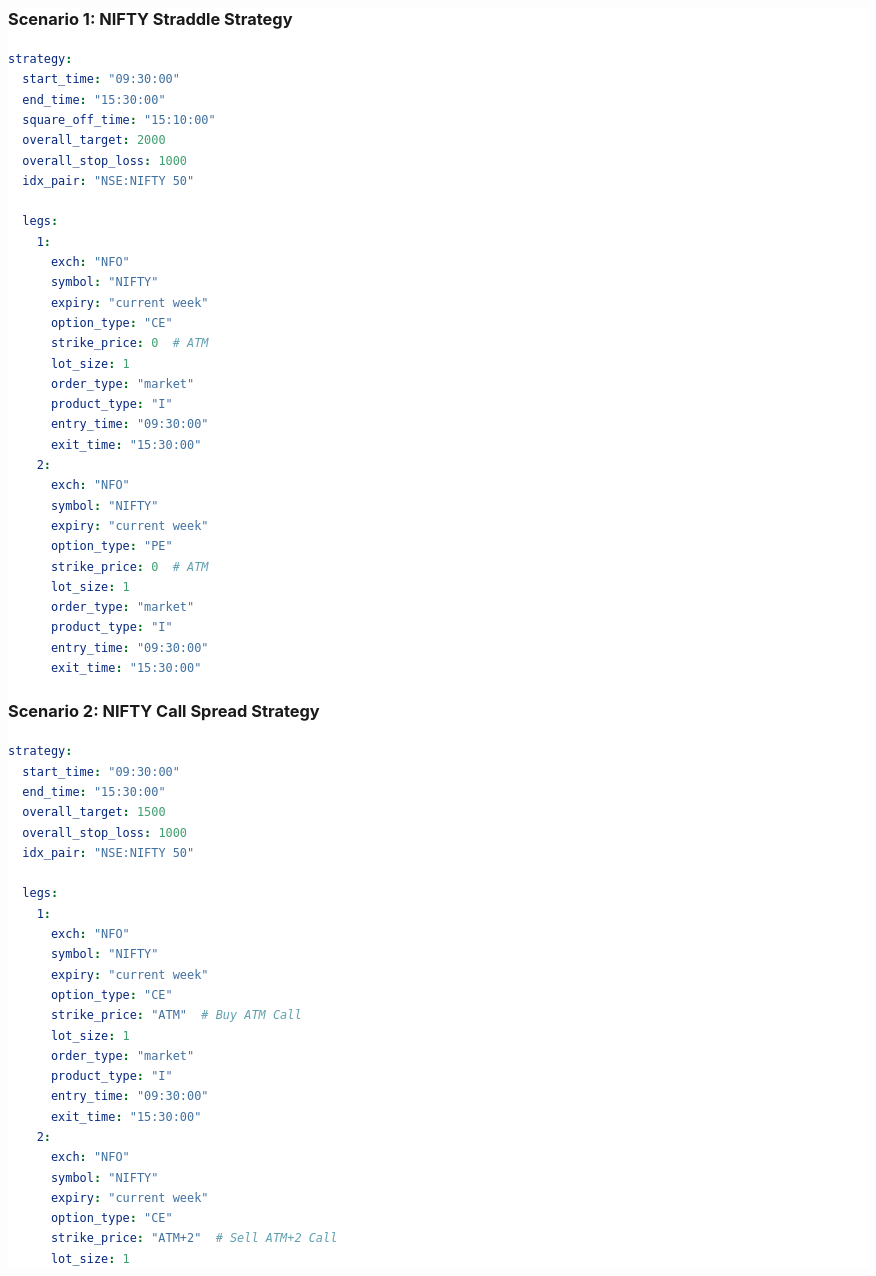 ### Scenario 1: NIFTY Straddle Strategy
```yaml
strategy:
  start_time: "09:30:00"
  end_time: "15:30:00"
  square_off_time: "15:10:00"
  overall_target: 2000
  overall_stop_loss: 1000
  idx_pair: "NSE:NIFTY 50"
  
  legs:
    1:
      exch: "NFO"
      symbol: "NIFTY"
      expiry: "current week"
      option_type: "CE"
      strike_price: 0  # ATM
      lot_size: 1
      order_type: "market"
      product_type: "I"
      entry_time: "09:30:00"
      exit_time: "15:30:00"
    2:
      exch: "NFO"
      symbol: "NIFTY"
      expiry: "current week"
      option_type: "PE"
      strike_price: 0  # ATM
      lot_size: 1
      order_type: "market"
      product_type: "I"
      entry_time: "09:30:00"
      exit_time: "15:30:00"
```

### Scenario 2: NIFTY Call Spread Strategy
```yaml
strategy:
  start_time: "09:30:00"
  end_time: "15:30:00"
  overall_target: 1500
  overall_stop_loss: 1000
  idx_pair: "NSE:NIFTY 50"
  
  legs:
    1:
      exch: "NFO"
      symbol: "NIFTY"
      expiry: "current week"
      option_type: "CE"
      strike_price: "ATM"  # Buy ATM Call
      lot_size: 1
      order_type: "market"
      product_type: "I"
      entry_time: "09:30:00"
      exit_time: "15:30:00"
    2:
      exch: "NFO"
      symbol: "NIFTY"
      expiry: "current week"
      option_type: "CE"
      strike_price: "ATM+2"  # Sell ATM+2 Call
      lot_size: 1
```